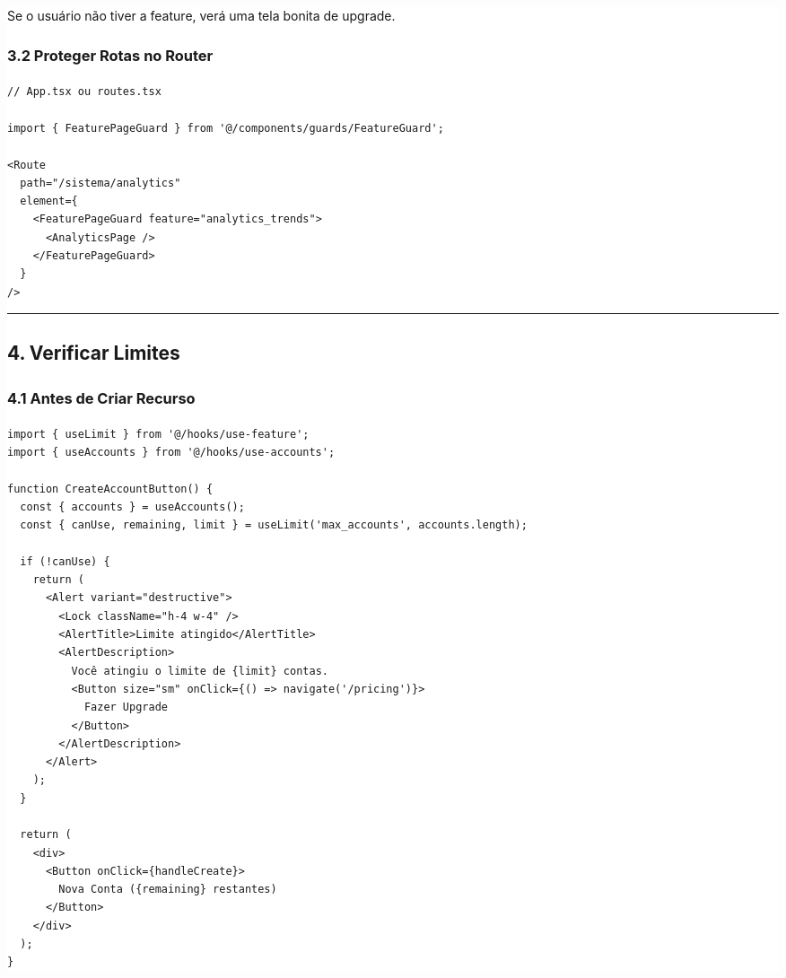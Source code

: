 Se o usuário não tiver a feature, verá uma tela bonita de upgrade.

### 3.2 Proteger Rotas no Router

```tsx
// App.tsx ou routes.tsx

import { FeaturePageGuard } from '@/components/guards/FeatureGuard';

<Route 
  path="/sistema/analytics" 
  element={
    <FeaturePageGuard feature="analytics_trends">
      <AnalyticsPage />
    </FeaturePageGuard>
  } 
/>
```

---

## 4. Verificar Limites

### 4.1 Antes de Criar Recurso

```tsx
import { useLimit } from '@/hooks/use-feature';
import { useAccounts } from '@/hooks/use-accounts';

function CreateAccountButton() {
  const { accounts } = useAccounts();
  const { canUse, remaining, limit } = useLimit('max_accounts', accounts.length);
  
  if (!canUse) {
    return (
      <Alert variant="destructive">
        <Lock className="h-4 w-4" />
        <AlertTitle>Limite atingido</AlertTitle>
        <AlertDescription>
          Você atingiu o limite de {limit} contas.
          <Button size="sm" onClick={() => navigate('/pricing')}>
            Fazer Upgrade
          </Button>
        </AlertDescription>
      </Alert>
    );
  }
  
  return (
    <div>
      <Button onClick={handleCreate}>
        Nova Conta ({remaining} restantes)
      </Button>
    </div>
  );
}
```
